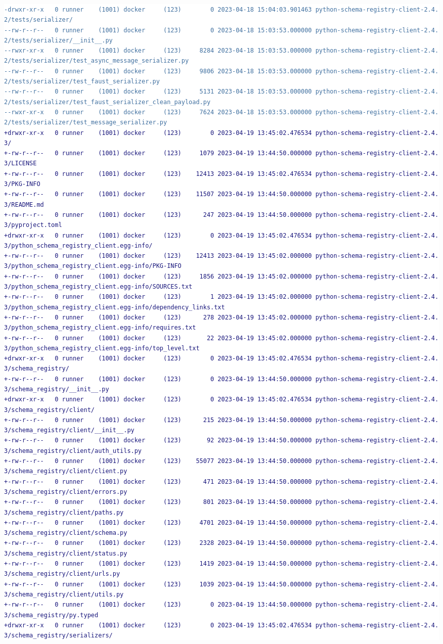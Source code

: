 ```diff
-drwxr-xr-x   0 runner    (1001) docker     (123)        0 2023-04-18 15:04:03.901463 python-schema-registry-client-2.4.2/tests/serializer/
--rw-r--r--   0 runner    (1001) docker     (123)        0 2023-04-18 15:03:53.000000 python-schema-registry-client-2.4.2/tests/serializer/__init__.py
--rwxr-xr-x   0 runner    (1001) docker     (123)     8284 2023-04-18 15:03:53.000000 python-schema-registry-client-2.4.2/tests/serializer/test_async_message_serializer.py
--rw-r--r--   0 runner    (1001) docker     (123)     9806 2023-04-18 15:03:53.000000 python-schema-registry-client-2.4.2/tests/serializer/test_faust_serializer.py
--rw-r--r--   0 runner    (1001) docker     (123)     5131 2023-04-18 15:03:53.000000 python-schema-registry-client-2.4.2/tests/serializer/test_faust_serializer_clean_payload.py
--rwxr-xr-x   0 runner    (1001) docker     (123)     7624 2023-04-18 15:03:53.000000 python-schema-registry-client-2.4.2/tests/serializer/test_message_serializer.py
+drwxr-xr-x   0 runner    (1001) docker     (123)        0 2023-04-19 13:45:02.476534 python-schema-registry-client-2.4.3/
+-rw-r--r--   0 runner    (1001) docker     (123)     1079 2023-04-19 13:44:50.000000 python-schema-registry-client-2.4.3/LICENSE
+-rw-r--r--   0 runner    (1001) docker     (123)    12413 2023-04-19 13:45:02.476534 python-schema-registry-client-2.4.3/PKG-INFO
+-rw-r--r--   0 runner    (1001) docker     (123)    11507 2023-04-19 13:44:50.000000 python-schema-registry-client-2.4.3/README.md
+-rw-r--r--   0 runner    (1001) docker     (123)      247 2023-04-19 13:44:50.000000 python-schema-registry-client-2.4.3/pyproject.toml
+drwxr-xr-x   0 runner    (1001) docker     (123)        0 2023-04-19 13:45:02.476534 python-schema-registry-client-2.4.3/python_schema_registry_client.egg-info/
+-rw-r--r--   0 runner    (1001) docker     (123)    12413 2023-04-19 13:45:02.000000 python-schema-registry-client-2.4.3/python_schema_registry_client.egg-info/PKG-INFO
+-rw-r--r--   0 runner    (1001) docker     (123)     1856 2023-04-19 13:45:02.000000 python-schema-registry-client-2.4.3/python_schema_registry_client.egg-info/SOURCES.txt
+-rw-r--r--   0 runner    (1001) docker     (123)        1 2023-04-19 13:45:02.000000 python-schema-registry-client-2.4.3/python_schema_registry_client.egg-info/dependency_links.txt
+-rw-r--r--   0 runner    (1001) docker     (123)      278 2023-04-19 13:45:02.000000 python-schema-registry-client-2.4.3/python_schema_registry_client.egg-info/requires.txt
+-rw-r--r--   0 runner    (1001) docker     (123)       22 2023-04-19 13:45:02.000000 python-schema-registry-client-2.4.3/python_schema_registry_client.egg-info/top_level.txt
+drwxr-xr-x   0 runner    (1001) docker     (123)        0 2023-04-19 13:45:02.476534 python-schema-registry-client-2.4.3/schema_registry/
+-rw-r--r--   0 runner    (1001) docker     (123)        0 2023-04-19 13:44:50.000000 python-schema-registry-client-2.4.3/schema_registry/__init__.py
+drwxr-xr-x   0 runner    (1001) docker     (123)        0 2023-04-19 13:45:02.476534 python-schema-registry-client-2.4.3/schema_registry/client/
+-rw-r--r--   0 runner    (1001) docker     (123)      215 2023-04-19 13:44:50.000000 python-schema-registry-client-2.4.3/schema_registry/client/__init__.py
+-rw-r--r--   0 runner    (1001) docker     (123)       92 2023-04-19 13:44:50.000000 python-schema-registry-client-2.4.3/schema_registry/client/auth_utils.py
+-rw-r--r--   0 runner    (1001) docker     (123)    55077 2023-04-19 13:44:50.000000 python-schema-registry-client-2.4.3/schema_registry/client/client.py
+-rw-r--r--   0 runner    (1001) docker     (123)      471 2023-04-19 13:44:50.000000 python-schema-registry-client-2.4.3/schema_registry/client/errors.py
+-rw-r--r--   0 runner    (1001) docker     (123)      801 2023-04-19 13:44:50.000000 python-schema-registry-client-2.4.3/schema_registry/client/paths.py
+-rw-r--r--   0 runner    (1001) docker     (123)     4701 2023-04-19 13:44:50.000000 python-schema-registry-client-2.4.3/schema_registry/client/schema.py
+-rw-r--r--   0 runner    (1001) docker     (123)     2328 2023-04-19 13:44:50.000000 python-schema-registry-client-2.4.3/schema_registry/client/status.py
+-rw-r--r--   0 runner    (1001) docker     (123)     1419 2023-04-19 13:44:50.000000 python-schema-registry-client-2.4.3/schema_registry/client/urls.py
+-rw-r--r--   0 runner    (1001) docker     (123)     1039 2023-04-19 13:44:50.000000 python-schema-registry-client-2.4.3/schema_registry/client/utils.py
+-rw-r--r--   0 runner    (1001) docker     (123)        0 2023-04-19 13:44:50.000000 python-schema-registry-client-2.4.3/schema_registry/py.typed
+drwxr-xr-x   0 runner    (1001) docker     (123)        0 2023-04-19 13:45:02.476534 python-schema-registry-client-2.4.3/schema_registry/serializers/
```